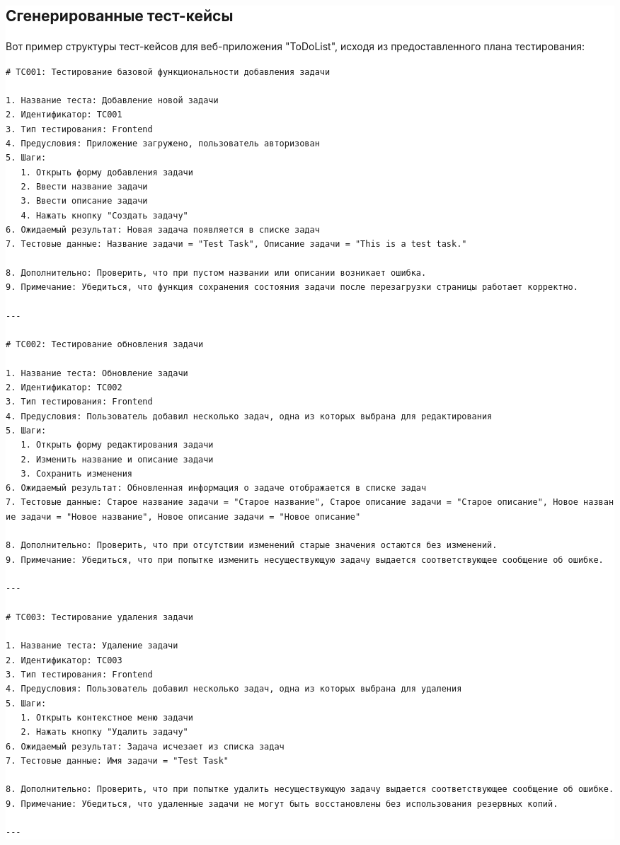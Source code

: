 ## Сгенерированные тест-кейсы
Вот пример структуры тест-кейсов для веб-приложения "ToDoList", исходя из предоставленного плана тестирования:

```
# TC001: Тестирование базовой функциональности добавления задачи

1. Название теста: Добавление новой задачи
2. Идентификатор: TC001
3. Тип тестирования: Frontend
4. Предусловия: Приложение загружено, пользователь авторизован
5. Шаги:
   1. Открыть форму добавления задачи
   2. Ввести название задачи
   3. Ввести описание задачи
   4. Нажать кнопку "Создать задачу"
6. Ожидаемый результат: Новая задача появляется в списке задач
7. Тестовые данные: Название задачи = "Test Task", Описание задачи = "This is a test task."

8. Дополнительно: Проверить, что при пустом названии или описании возникает ошибка.
9. Примечание: Убедиться, что функция сохранения состояния задачи после перезагрузки страницы работает корректно.

---

# TC002: Тестирование обновления задачи

1. Название теста: Обновление задачи
2. Идентификатор: TC002
3. Тип тестирования: Frontend
4. Предусловия: Пользователь добавил несколько задач, одна из которых выбрана для редактирования
5. Шаги:
   1. Открыть форму редактирования задачи
   2. Изменить название и описание задачи
   3. Сохранить изменения
6. Ожидаемый результат: Обновленная информация о задаче отображается в списке задач
7. Тестовые данные: Старое название задачи = "Старое название", Старое описание задачи = "Старое описание", Новое название задачи = "Новое название", Новое описание задачи = "Новое описание"

8. Дополнительно: Проверить, что при отсутствии изменений старые значения остаются без изменений.
9. Примечание: Убедиться, что при попытке изменить несуществующую задачу выдается соответствующее сообщение об ошибке.

---

# TC003: Тестирование удаления задачи

1. Название теста: Удаление задачи
2. Идентификатор: TC003
3. Тип тестирования: Frontend
4. Предусловия: Пользователь добавил несколько задач, одна из которых выбрана для удаления
5. Шаги:
   1. Открыть контекстное меню задачи
   2. Нажать кнопку "Удалить задачу"
6. Ожидаемый результат: Задача исчезает из списка задач
7. Тестовые данные: Имя задачи = "Test Task"

8. Дополнительно: Проверить, что при попытке удалить несуществующую задачу выдается соответствующее сообщение об ошибке.
9. Примечание: Убедиться, что удаленные задачи не могут быть восстановлены без использования резервных копий.

---
```